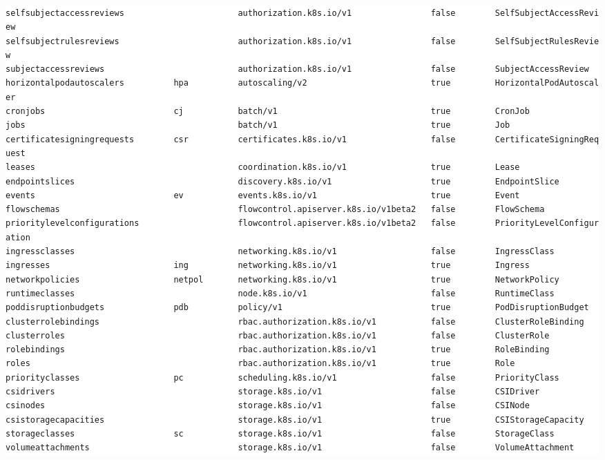 ```console
selfsubjectaccessreviews                       authorization.k8s.io/v1                false        SelfSubjectAccessReview
selfsubjectrulesreviews                        authorization.k8s.io/v1                false        SelfSubjectRulesReview
subjectaccessreviews                           authorization.k8s.io/v1                false        SubjectAccessReview
horizontalpodautoscalers          hpa          autoscaling/v2                         true         HorizontalPodAutoscaler
cronjobs                          cj           batch/v1                               true         CronJob
jobs                                           batch/v1                               true         Job
certificatesigningrequests        csr          certificates.k8s.io/v1                 false        CertificateSigningRequest
leases                                         coordination.k8s.io/v1                 true         Lease
endpointslices                                 discovery.k8s.io/v1                    true         EndpointSlice
events                            ev           events.k8s.io/v1                       true         Event
flowschemas                                    flowcontrol.apiserver.k8s.io/v1beta2   false        FlowSchema
prioritylevelconfigurations                    flowcontrol.apiserver.k8s.io/v1beta2   false        PriorityLevelConfiguration
ingressclasses                                 networking.k8s.io/v1                   false        IngressClass
ingresses                         ing          networking.k8s.io/v1                   true         Ingress
networkpolicies                   netpol       networking.k8s.io/v1                   true         NetworkPolicy
runtimeclasses                                 node.k8s.io/v1                         false        RuntimeClass
poddisruptionbudgets              pdb          policy/v1                              true         PodDisruptionBudget
clusterrolebindings                            rbac.authorization.k8s.io/v1           false        ClusterRoleBinding
clusterroles                                   rbac.authorization.k8s.io/v1           false        ClusterRole
rolebindings                                   rbac.authorization.k8s.io/v1           true         RoleBinding
roles                                          rbac.authorization.k8s.io/v1           true         Role
priorityclasses                   pc           scheduling.k8s.io/v1                   false        PriorityClass
csidrivers                                     storage.k8s.io/v1                      false        CSIDriver
csinodes                                       storage.k8s.io/v1                      false        CSINode
csistoragecapacities                           storage.k8s.io/v1                      true         CSIStorageCapacity
storageclasses                    sc           storage.k8s.io/v1                      false        StorageClass
volumeattachments                              storage.k8s.io/v1                      false        VolumeAttachment
```
